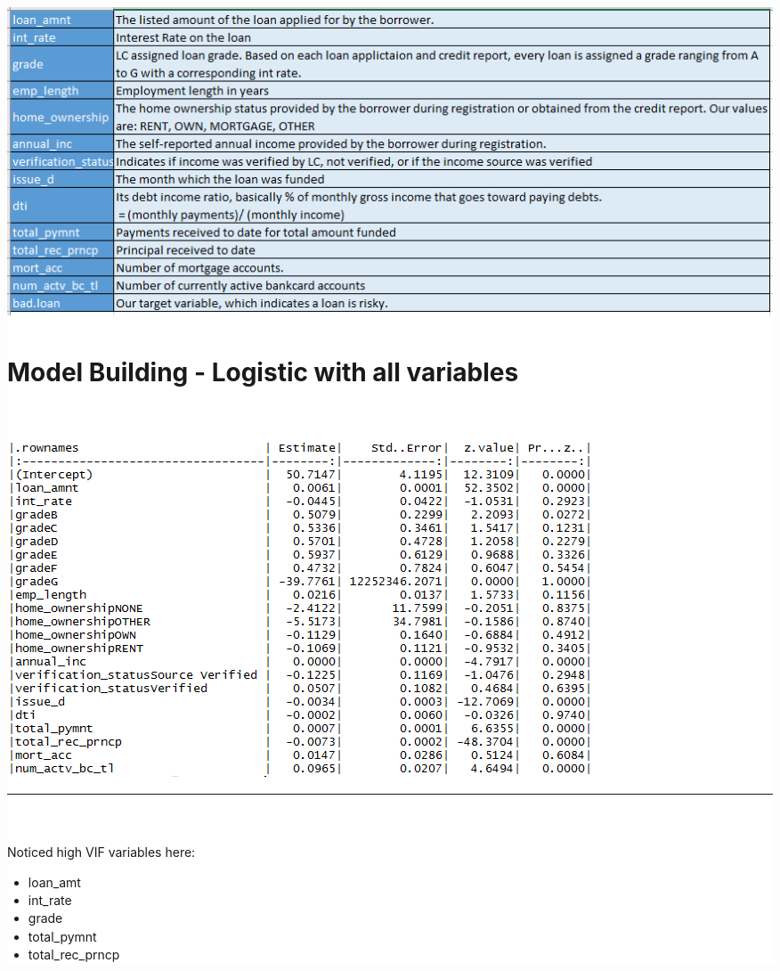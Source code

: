 ![Data Dict](images/Data_Dict.PNG)


Model Building - Logistic with all variables
=========================================================
<br>

![LOG1](images/Model_1_OP_.PNG)

***
<br><br>
Noticed high VIF variables here:

  - loan_amt
  - int_rate
  - grade
  - total_pymnt
  - total_rec_prncp
